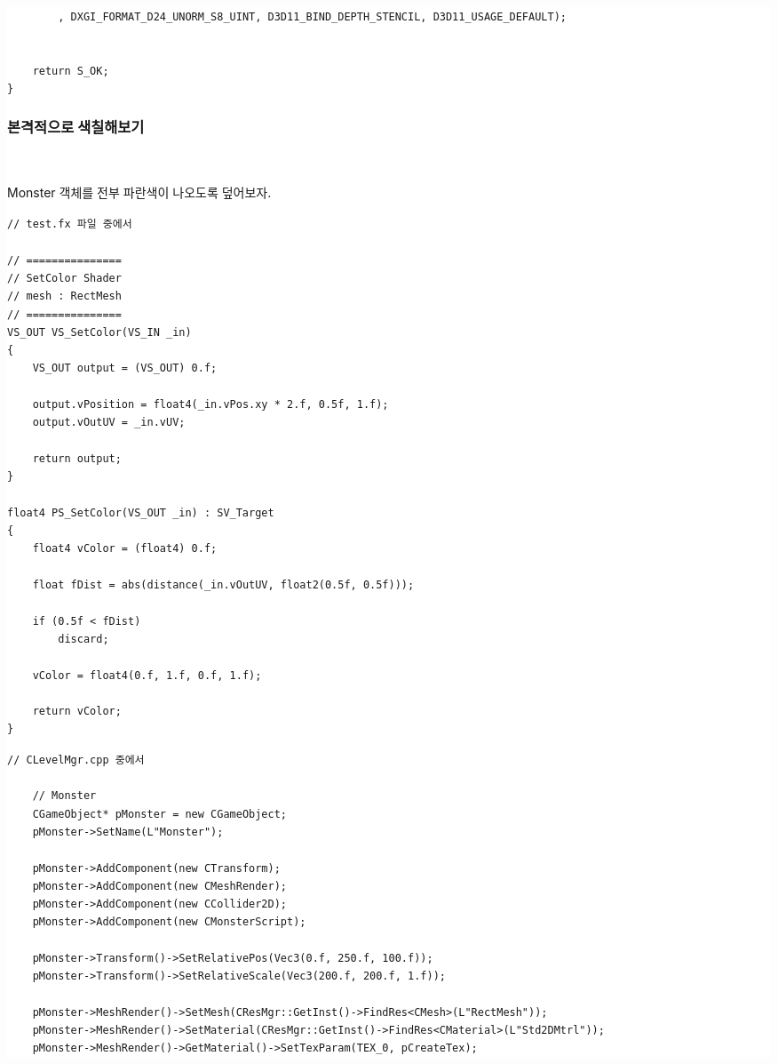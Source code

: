 ```
        , DXGI_FORMAT_D24_UNORM_S8_UINT, D3D11_BIND_DEPTH_STENCIL, D3D11_USAGE_DEFAULT);        


    return S_OK;
}
```


### 본격적으로 색칠해보기<br/>
<br/>


Monster 객체를 전부 파란색이 나오도록 덮어보자.<br/>

```
// test.fx 파일 중에서

// ===============
// SetColor Shader
// mesh : RectMesh
// ===============
VS_OUT VS_SetColor(VS_IN _in)
{
    VS_OUT output = (VS_OUT) 0.f;
    
    output.vPosition = float4(_in.vPos.xy * 2.f, 0.5f, 1.f);        
    output.vOutUV = _in.vUV;
    
    return output;
}

float4 PS_SetColor(VS_OUT _in) : SV_Target
{
    float4 vColor = (float4) 0.f;   
    
    float fDist = abs(distance(_in.vOutUV, float2(0.5f, 0.5f)));
    
    if (0.5f < fDist)
        discard;
    
    vColor = float4(0.f, 1.f, 0.f, 1.f);
    
    return vColor;
}
```


```
// CLevelMgr.cpp 중에서

	// Monster
	CGameObject* pMonster = new CGameObject;
	pMonster->SetName(L"Monster");

	pMonster->AddComponent(new CTransform);
	pMonster->AddComponent(new CMeshRender);
	pMonster->AddComponent(new CCollider2D);
	pMonster->AddComponent(new CMonsterScript);

	pMonster->Transform()->SetRelativePos(Vec3(0.f, 250.f, 100.f));
	pMonster->Transform()->SetRelativeScale(Vec3(200.f, 200.f, 1.f));
	
	pMonster->MeshRender()->SetMesh(CResMgr::GetInst()->FindRes<CMesh>(L"RectMesh"));
	pMonster->MeshRender()->SetMaterial(CResMgr::GetInst()->FindRes<CMaterial>(L"Std2DMtrl"));
	pMonster->MeshRender()->GetMaterial()->SetTexParam(TEX_0, pCreateTex);

```